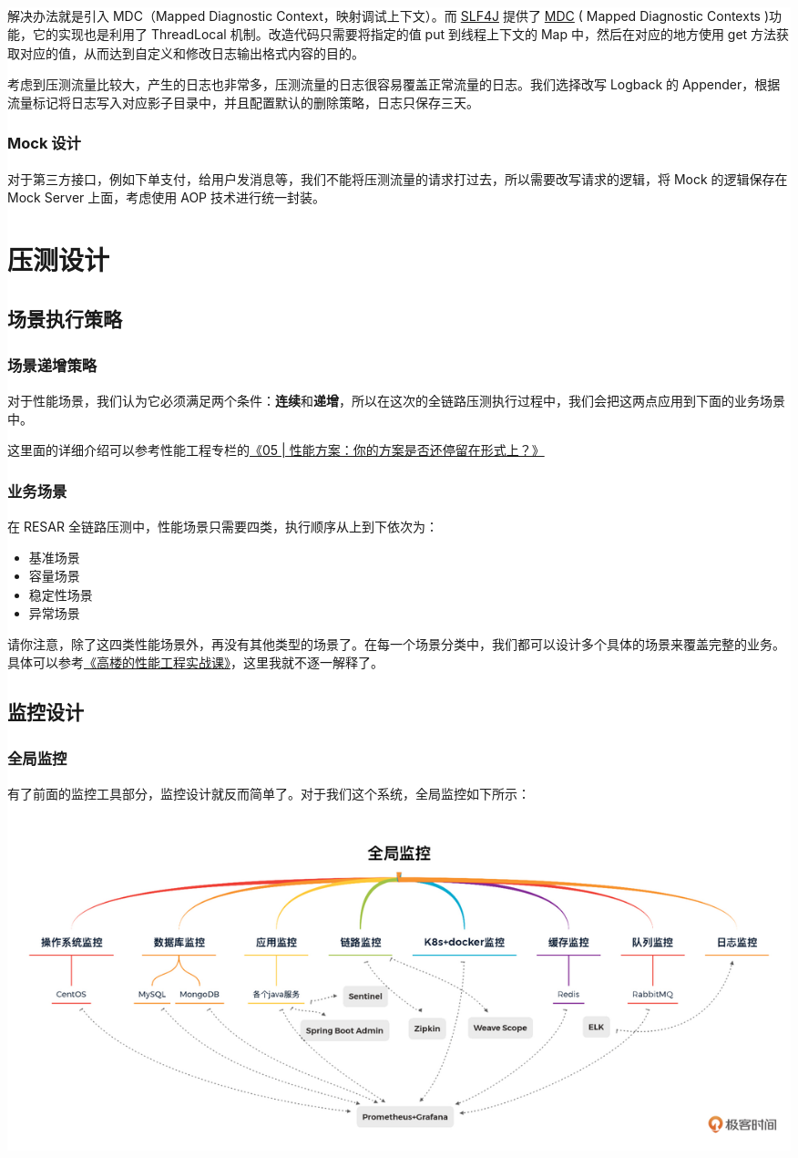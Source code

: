 解决办法就是引入 MDC（Mapped Diagnostic Context，映射调试上下文）。而 [SLF4J](http://www.slf4j.org/) 提供了 [MDC](http://www.slf4j.org/api/org/slf4j/MDC.html) \( Mapped Diagnostic Contexts \)功能，它的实现也是利用了 ThreadLocal 机制。改造代码只需要将指定的值 put 到线程上下文的 Map 中，然后在对应的地方使用 get 方法获取对应的值，从而达到自定义和修改日志输出格式内容的目的。

考虑到压测流量比较大，产生的日志也非常多，压测流量的日志很容易覆盖正常流量的日志。我们选择改写 Logback 的 Appender，根据流量标记将日志写入对应影子目录中，并且配置默认的删除策略，日志只保存三天。

### Mock 设计

对于第三方接口，例如下单支付，给用户发消息等，我们不能将压测流量的请求打过去，所以需要改写请求的逻辑，将 Mock 的逻辑保存在 Mock Server 上面，考虑使用 AOP 技术进行统一封装。

# 压测设计

## 场景执行策略

### 场景递增策略

对于性能场景，我们认为它必须满足两个条件：**连续**和**递增**，所以在这次的全链路压测执行过程中，我们会把这两点应用到下面的业务场景中。

这里面的详细介绍可以参考性能工程专栏的[《05 | 性能方案：你的方案是否还停留在形式上？》](https://time.geekbang.org/column/article/357539)

### 业务场景

在 RESAR 全链路压测中，性能场景只需要四类，执行顺序从上到下依次为：

* 基准场景
* 容量场景
* 稳定性场景
* 异常场景

请你注意，除了这四类性能场景外，再没有其他类型的场景了。在每一个场景分类中，我们都可以设计多个具体的场景来覆盖完整的业务。具体可以参考[《高楼的性能工程实战课》](https://time.geekbang.org/column/intro/402)，这里我就不逐一解释了。

## 监控设计

### 全局监控

有了前面的监控工具部分，监控设计就反而简单了。对于我们这个系统，全局监控如下所示：

![](./httpsstatic001geekbangorgresourceimage71b571e39cd615bb0ac4b322fe638e1918b5.jpg)
